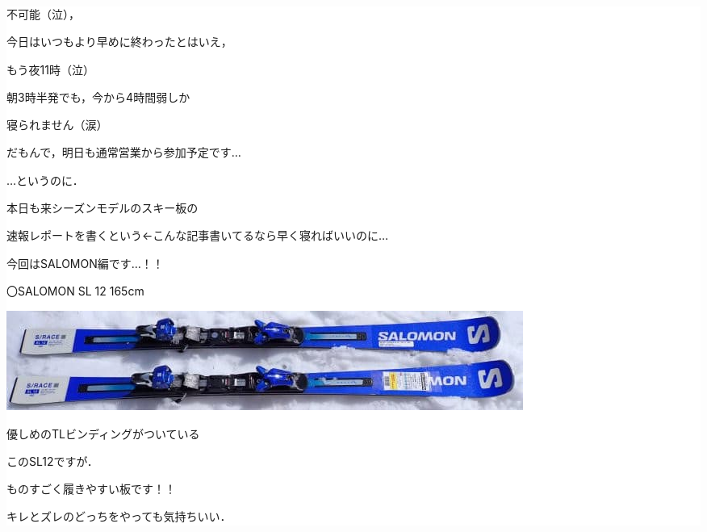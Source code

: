 不可能（泣），


今日はいつもより早めに終わったとはいえ，


もう夜11時（泣）





朝3時半発でも，今から4時間弱しか


寝られません（涙）


だもんで，明日も通常営業から参加予定です…





…というのに．


本日も来シーズンモデルのスキー板の


速報レポートを書くという←こんな記事書いてるなら早く寝ればいいのに…





今回はSALOMON編です…！！





〇SALOMON SL 12 165cm







![d32622a29deeb86dc7be0ea333d5d706.jpg](images/d32622a29deeb86dc7be0ea333d5d706.jpg)







優しめのTLビンディングがついている


このSL12ですが．


ものすごく履きやすい板です！！


キレとズレのどっちをやっても気持ちいい．
